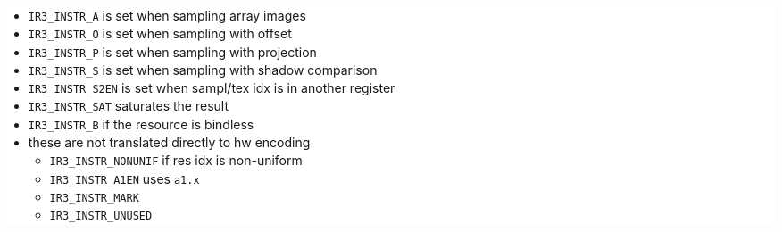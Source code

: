   - `IR3_INSTR_A` is set when sampling array images
  - `IR3_INSTR_O` is set when sampling with offset
  - `IR3_INSTR_P` is set when sampling with projection
  - `IR3_INSTR_S` is set when sampling with shadow comparison
  - `IR3_INSTR_S2EN` is set when sampl/tex idx is in another register
  - `IR3_INSTR_SAT` saturates the result
  - `IR3_INSTR_B` if the resource is bindless
  - these are not translated directly to hw encoding
    - `IR3_INSTR_NONUNIF` if res idx is non-uniform
    - `IR3_INSTR_A1EN` uses `a1.x`
    - `IR3_INSTR_MARK`
    - `IR3_INSTR_UNUSED`
